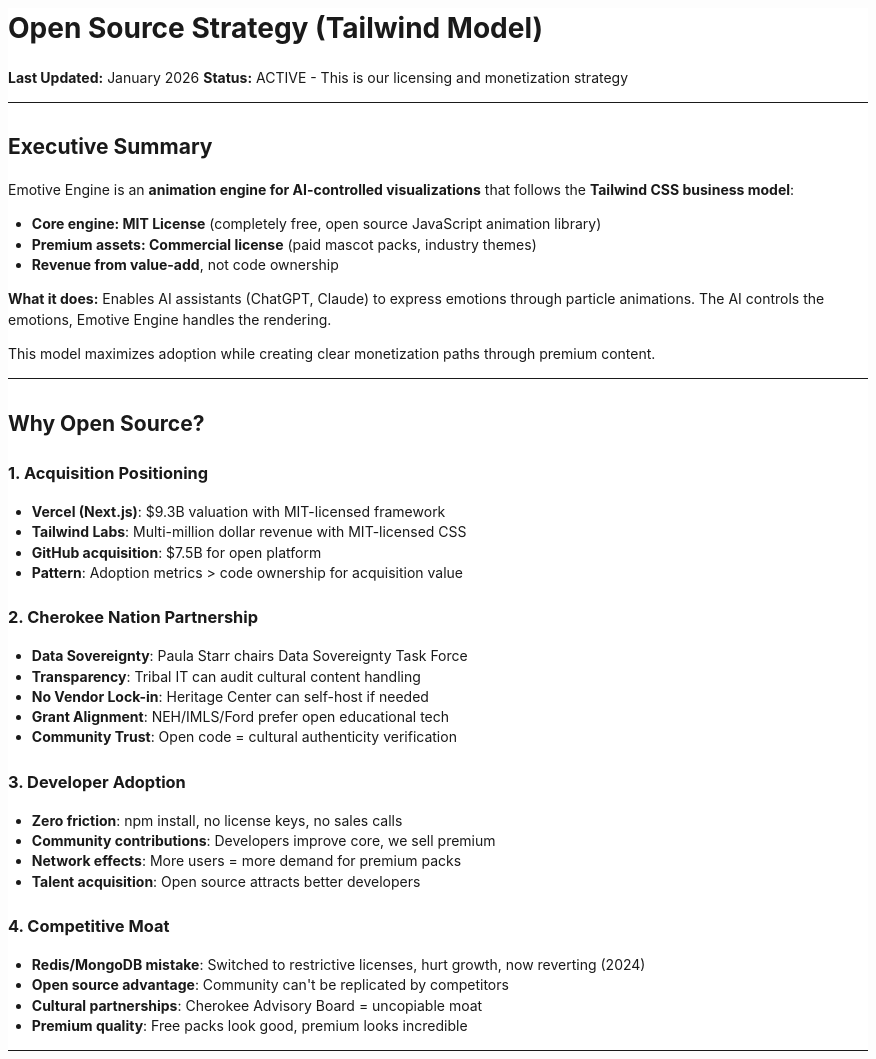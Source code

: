 # Open Source Strategy (Tailwind Model)

**Last Updated:** January 2026
**Status:** ACTIVE - This is our licensing and monetization strategy

---

## Executive Summary

Emotive Engine is an **animation engine for AI-controlled visualizations** that follows the **Tailwind CSS business model**:
- **Core engine: MIT License** (completely free, open source JavaScript animation library)
- **Premium assets: Commercial license** (paid mascot packs, industry themes)
- **Revenue from value-add**, not code ownership

**What it does:** Enables AI assistants (ChatGPT, Claude) to express emotions through particle animations. The AI controls the emotions, Emotive Engine handles the rendering.

This model maximizes adoption while creating clear monetization paths through premium content.

---

## Why Open Source?

### 1. **Acquisition Positioning**
- **Vercel (Next.js)**: $9.3B valuation with MIT-licensed framework
- **Tailwind Labs**: Multi-million dollar revenue with MIT-licensed CSS
- **GitHub acquisition**: $7.5B for open platform
- **Pattern**: Adoption metrics > code ownership for acquisition value

### 2. **Cherokee Nation Partnership**
- **Data Sovereignty**: Paula Starr chairs Data Sovereignty Task Force
- **Transparency**: Tribal IT can audit cultural content handling
- **No Vendor Lock-in**: Heritage Center can self-host if needed
- **Grant Alignment**: NEH/IMLS/Ford prefer open educational tech
- **Community Trust**: Open code = cultural authenticity verification

### 3. **Developer Adoption**
- **Zero friction**: npm install, no license keys, no sales calls
- **Community contributions**: Developers improve core, we sell premium
- **Network effects**: More users = more demand for premium packs
- **Talent acquisition**: Open source attracts better developers

### 4. **Competitive Moat**
- **Redis/MongoDB mistake**: Switched to restrictive licenses, hurt growth, now reverting (2024)
- **Open source advantage**: Community can't be replicated by competitors
- **Cultural partnerships**: Cherokee Advisory Board = uncopiable moat
- **Premium quality**: Free packs look good, premium looks incredible

---

